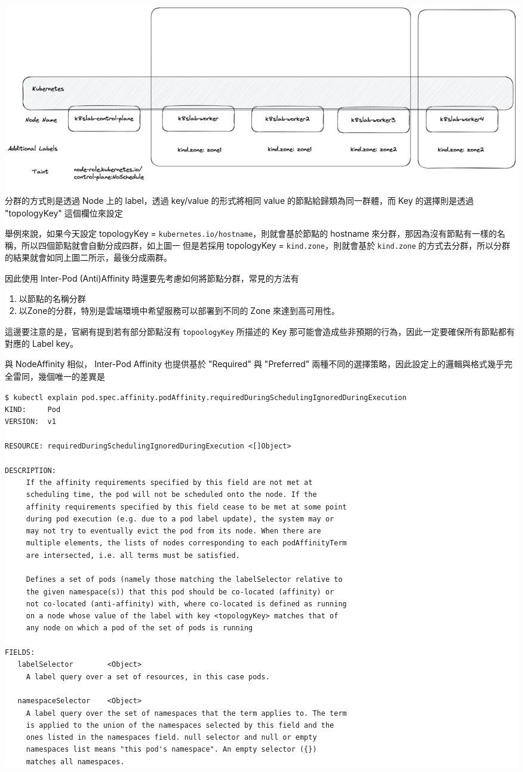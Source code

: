 ![](./assets/HykSNkNnh.png)

分群的方式則是透過 Node 上的 label，透過 key/value 的形式將相同 value 的節點給歸類為同一群體，而 Key 的選擇則是透過 "topologyKey" 這個欄位來設定

舉例來說，如果今天設定
topologyKey = `kubernetes.io/hostname`，則就會基於節點的 hostname 來分群，那因為沒有節點有一樣的名稱，所以四個節點就會自動分成四群，如上圖一
但是若採用
topologyKey = `kind.zone`，則就會基於 `kind.zone` 的方式去分群，所以分群的結果就會如同上圖二所示，最後分成兩群。

因此使用 Inter-Pod (Anti)Affinity 時還要先考慮如何將節點分群，常見的方法有
1. 以節點的名稱分群
2. 以Zone的分群，特別是雲端環境中希望服務可以部署到不同的 Zone 來達到高可用性。

這邊要注意的是，官網有提到若有部分節點沒有 `topoologyKey` 所描述的 Key 那可能會造成些非預期的行為，因此一定要確保所有節點都有對應的 Label key。

與 NodeAffinity 相似， Inter-Pod Affinity 也提供基於 "Required" 與 "Preferred" 兩種不同的選擇策略，因此設定上的邏輯與格式幾乎完全雷同，幾個唯一的差異是
```bash=
$ kubectl explain pod.spec.affinity.podAffinity.requiredDuringSchedulingIgnoredDuringExecution
KIND:     Pod
VERSION:  v1

RESOURCE: requiredDuringSchedulingIgnoredDuringExecution <[]Object>

DESCRIPTION:
     If the affinity requirements specified by this field are not met at
     scheduling time, the pod will not be scheduled onto the node. If the
     affinity requirements specified by this field cease to be met at some point
     during pod execution (e.g. due to a pod label update), the system may or
     may not try to eventually evict the pod from its node. When there are
     multiple elements, the lists of nodes corresponding to each podAffinityTerm
     are intersected, i.e. all terms must be satisfied.

     Defines a set of pods (namely those matching the labelSelector relative to
     the given namespace(s)) that this pod should be co-located (affinity) or
     not co-located (anti-affinity) with, where co-located is defined as running
     on a node whose value of the label with key <topologyKey> matches that of
     any node on which a pod of the set of pods is running

FIELDS:
   labelSelector        <Object>
     A label query over a set of resources, in this case pods.

   namespaceSelector    <Object>
     A label query over the set of namespaces that the term applies to. The term
     is applied to the union of the namespaces selected by this field and the
     ones listed in the namespaces field. null selector and null or empty
     namespaces list means "this pod's namespace". An empty selector ({})
     matches all namespaces.

```